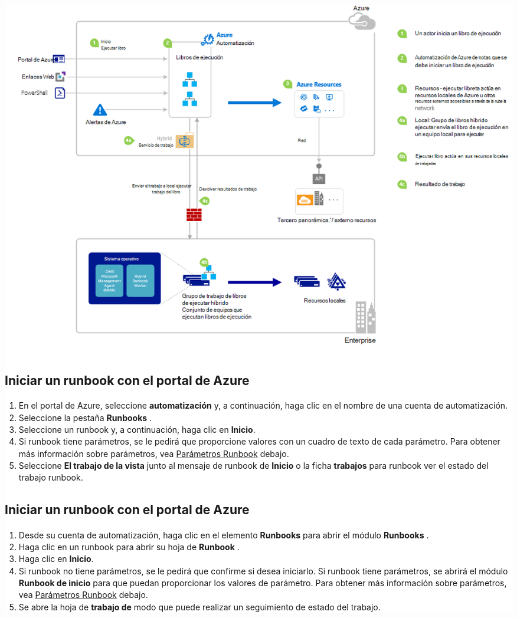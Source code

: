 ![Arquitectura de runbook](media/automation-starting-runbook/runbooks-architecture.png)

## <a name="starting-a-runbook-with-the-azure-portal"></a>Iniciar un runbook con el portal de Azure

1.  En el portal de Azure, seleccione **automatización** y, a continuación, haga clic en el nombre de una cuenta de automatización.
2.  Seleccione la pestaña **Runbooks** .
3.  Seleccione un runbook y, a continuación, haga clic en **Inicio**.
4.  Si runbook tiene parámetros, se le pedirá que proporcione valores con un cuadro de texto de cada parámetro. Para obtener más información sobre parámetros, vea [Parámetros Runbook](#Runbook-parameters) debajo.
5.  Seleccione **El trabajo de la vista** junto al mensaje de runbook de **Inicio** o la ficha **trabajos** para runbook ver el estado del trabajo runbook.

## <a name="starting-a-runbook-with-the-azure-portal"></a>Iniciar un runbook con el portal de Azure

1.  Desde su cuenta de automatización, haga clic en el elemento **Runbooks** para abrir el módulo **Runbooks** .
2.  Haga clic en un runbook para abrir su hoja de **Runbook** .
3.  Haga clic en **Inicio**.
4.  Si runbook no tiene parámetros, se le pedirá que confirme si desea iniciarlo. Si runbook tiene parámetros, se abrirá el módulo **Runbook de inicio** para que puedan proporcionar los valores de parámetro. Para obtener más información sobre parámetros, vea [Parámetros Runbook](#Runbook-parameters) debajo.
5.  Se abre la hoja de **trabajo de** modo que puede realizar un seguimiento de estado del trabajo.
